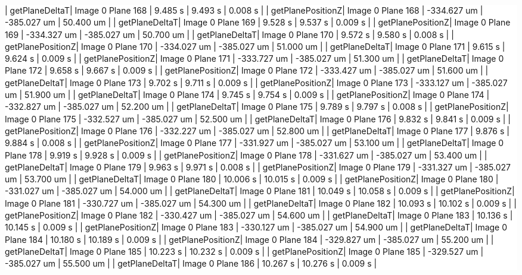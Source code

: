 | getPlaneDeltaT| Image 0 Plane 168 |  9.485 s |  9.493 s | 0.008 s |
| getPlanePositionZ| Image 0 Plane 168 | -334.627 um | -385.027 um | 50.400 um |
| getPlaneDeltaT| Image 0 Plane 169 |  9.528 s |  9.537 s | 0.009 s |
| getPlanePositionZ| Image 0 Plane 169 | -334.327 um | -385.027 um | 50.700 um |
| getPlaneDeltaT| Image 0 Plane 170 |  9.572 s |  9.580 s | 0.008 s |
| getPlanePositionZ| Image 0 Plane 170 | -334.027 um | -385.027 um | 51.000 um |
| getPlaneDeltaT| Image 0 Plane 171 |  9.615 s |  9.624 s | 0.009 s |
| getPlanePositionZ| Image 0 Plane 171 | -333.727 um | -385.027 um | 51.300 um |
| getPlaneDeltaT| Image 0 Plane 172 |  9.658 s |  9.667 s | 0.009 s |
| getPlanePositionZ| Image 0 Plane 172 | -333.427 um | -385.027 um | 51.600 um |
| getPlaneDeltaT| Image 0 Plane 173 |  9.702 s |  9.711 s | 0.009 s |
| getPlanePositionZ| Image 0 Plane 173 | -333.127 um | -385.027 um | 51.900 um |
| getPlaneDeltaT| Image 0 Plane 174 |  9.745 s |  9.754 s | 0.009 s |
| getPlanePositionZ| Image 0 Plane 174 | -332.827 um | -385.027 um | 52.200 um |
| getPlaneDeltaT| Image 0 Plane 175 |  9.789 s |  9.797 s | 0.008 s |
| getPlanePositionZ| Image 0 Plane 175 | -332.527 um | -385.027 um | 52.500 um |
| getPlaneDeltaT| Image 0 Plane 176 |  9.832 s |  9.841 s | 0.009 s |
| getPlanePositionZ| Image 0 Plane 176 | -332.227 um | -385.027 um | 52.800 um |
| getPlaneDeltaT| Image 0 Plane 177 |  9.876 s |  9.884 s | 0.008 s |
| getPlanePositionZ| Image 0 Plane 177 | -331.927 um | -385.027 um | 53.100 um |
| getPlaneDeltaT| Image 0 Plane 178 |  9.919 s |  9.928 s | 0.009 s |
| getPlanePositionZ| Image 0 Plane 178 | -331.627 um | -385.027 um | 53.400 um |
| getPlaneDeltaT| Image 0 Plane 179 |  9.963 s |  9.971 s | 0.008 s |
| getPlanePositionZ| Image 0 Plane 179 | -331.327 um | -385.027 um | 53.700 um |
| getPlaneDeltaT| Image 0 Plane 180 |  10.006 s |  10.015 s | 0.009 s |
| getPlanePositionZ| Image 0 Plane 180 | -331.027 um | -385.027 um | 54.000 um |
| getPlaneDeltaT| Image 0 Plane 181 |  10.049 s |  10.058 s | 0.009 s |
| getPlanePositionZ| Image 0 Plane 181 | -330.727 um | -385.027 um | 54.300 um |
| getPlaneDeltaT| Image 0 Plane 182 |  10.093 s |  10.102 s | 0.009 s |
| getPlanePositionZ| Image 0 Plane 182 | -330.427 um | -385.027 um | 54.600 um |
| getPlaneDeltaT| Image 0 Plane 183 |  10.136 s |  10.145 s | 0.009 s |
| getPlanePositionZ| Image 0 Plane 183 | -330.127 um | -385.027 um | 54.900 um |
| getPlaneDeltaT| Image 0 Plane 184 |  10.180 s |  10.189 s | 0.009 s |
| getPlanePositionZ| Image 0 Plane 184 | -329.827 um | -385.027 um | 55.200 um |
| getPlaneDeltaT| Image 0 Plane 185 |  10.223 s |  10.232 s | 0.009 s |
| getPlanePositionZ| Image 0 Plane 185 | -329.527 um | -385.027 um | 55.500 um |
| getPlaneDeltaT| Image 0 Plane 186 |  10.267 s |  10.276 s | 0.009 s |